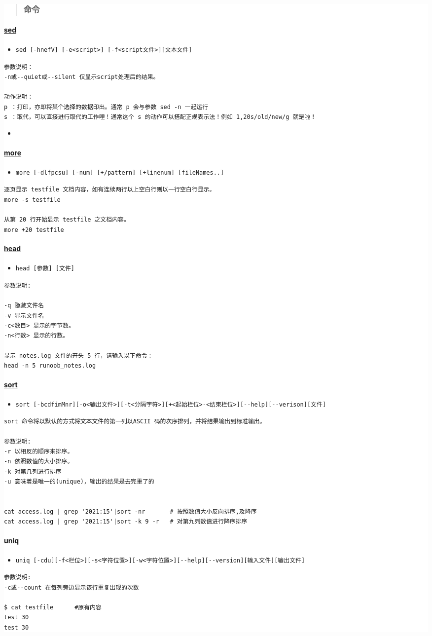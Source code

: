 > ### 命令
#### [sed](https://www.runoob.com/linux/linux-comm-sed.html)
- `sed [-hnefV] [-e<script>] [-f<script文件>][文本文件]`
````
参数说明：
-n或--quiet或--silent 仅显示script处理后的结果。

动作说明：
p ：打印，亦即将某个选择的数据印出。通常 p 会与参数 sed -n 一起运行
s ：取代，可以直接进行取代的工作哩！通常这个 s 的动作可以搭配正规表示法！例如 1,20s/old/new/g 就是啦！
````
- 
#### [more](https://www.runoob.com/linux/linux-comm-more.html)
- `more [-dlfpcsu] [-num] [+/pattern] [+linenum] [fileNames..]`
````
逐页显示 testfile 文档内容，如有连续两行以上空白行则以一行空白行显示。
more -s testfile

从第 20 行开始显示 testfile 之文档内容。
more +20 testfile
````
#### [head](https://www.runoob.com/linux/linux-comm-head.html)
- `head [参数] [文件] `
````
参数说明:

-q 隐藏文件名
-v 显示文件名
-c<数目> 显示的字节数。
-n<行数> 显示的行数。

显示 notes.log 文件的开头 5 行，请输入以下命令：
head -n 5 runoob_notes.log
````
#### [sort](https://www.runoob.com/linux/linux-comm-sort.html)
- `sort [-bcdfimMnr][-o<输出文件>][-t<分隔字符>][+<起始栏位>-<结束栏位>][--help][--verison][文件]`
````
sort 命令将以默认的方式将文本文件的第一列以ASCII 码的次序排列，并将结果输出到标准输出。

参数说明:
-r 以相反的顺序来排序。
-n 依照数值的大小排序。
-k 对第几列进行排序
-u 意味着是唯一的(unique)，输出的结果是去完重了的


cat access.log | grep '2021:15'|sort -nr       # 按照数值大小反向排序,及降序
cat access.log | grep '2021:15'|sort -k 9 -r   # 对第九列数值进行降序排序
````
#### [uniq](https://www.runoob.com/linux/linux-comm-uniq.html)
- `uniq [-cdu][-f<栏位>][-s<字符位置>][-w<字符位置>][--help][--version][输入文件][输出文件]`
````
参数说明:
-c或--count 在每列旁边显示该行重复出现的次数

$ cat testfile      #原有内容  
test 30  
test 30  
````
